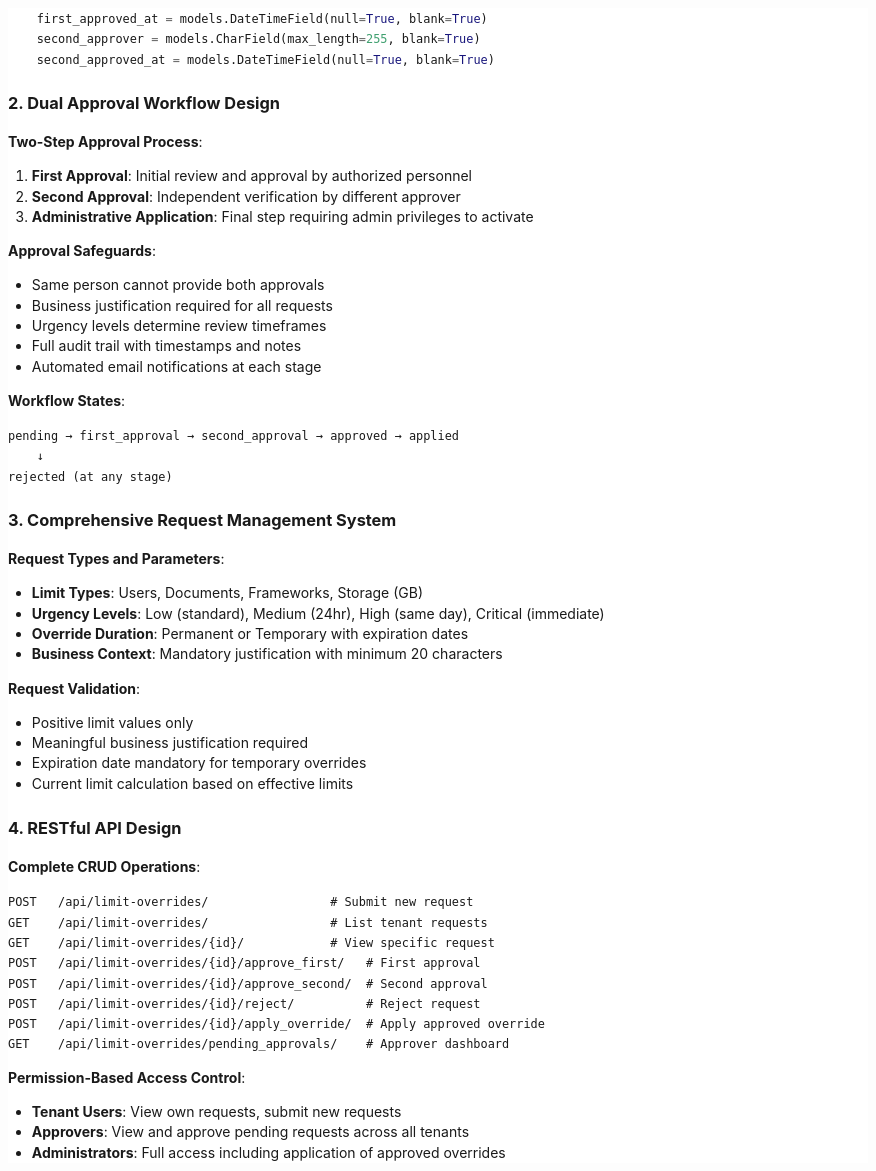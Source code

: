 ```python
    first_approved_at = models.DateTimeField(null=True, blank=True)
    second_approver = models.CharField(max_length=255, blank=True)  
    second_approved_at = models.DateTimeField(null=True, blank=True)
```

### 2. Dual Approval Workflow Design
**Two-Step Approval Process**:
1. **First Approval**: Initial review and approval by authorized personnel
2. **Second Approval**: Independent verification by different approver
3. **Administrative Application**: Final step requiring admin privileges to activate

**Approval Safeguards**:
- Same person cannot provide both approvals
- Business justification required for all requests
- Urgency levels determine review timeframes
- Full audit trail with timestamps and notes
- Automated email notifications at each stage

**Workflow States**:
```
pending → first_approval → second_approval → approved → applied
    ↓
rejected (at any stage)
```

### 3. Comprehensive Request Management System
**Request Types and Parameters**:
- **Limit Types**: Users, Documents, Frameworks, Storage (GB)
- **Urgency Levels**: Low (standard), Medium (24hr), High (same day), Critical (immediate)
- **Override Duration**: Permanent or Temporary with expiration dates
- **Business Context**: Mandatory justification with minimum 20 characters

**Request Validation**:
- Positive limit values only
- Meaningful business justification required
- Expiration date mandatory for temporary overrides
- Current limit calculation based on effective limits

### 4. RESTful API Design
**Complete CRUD Operations**:
```
POST   /api/limit-overrides/                 # Submit new request
GET    /api/limit-overrides/                 # List tenant requests
GET    /api/limit-overrides/{id}/            # View specific request
POST   /api/limit-overrides/{id}/approve_first/   # First approval
POST   /api/limit-overrides/{id}/approve_second/  # Second approval
POST   /api/limit-overrides/{id}/reject/          # Reject request
POST   /api/limit-overrides/{id}/apply_override/  # Apply approved override
GET    /api/limit-overrides/pending_approvals/    # Approver dashboard
```

**Permission-Based Access Control**:
- **Tenant Users**: View own requests, submit new requests
- **Approvers**: View and approve pending requests across all tenants
- **Administrators**: Full access including application of approved overrides

